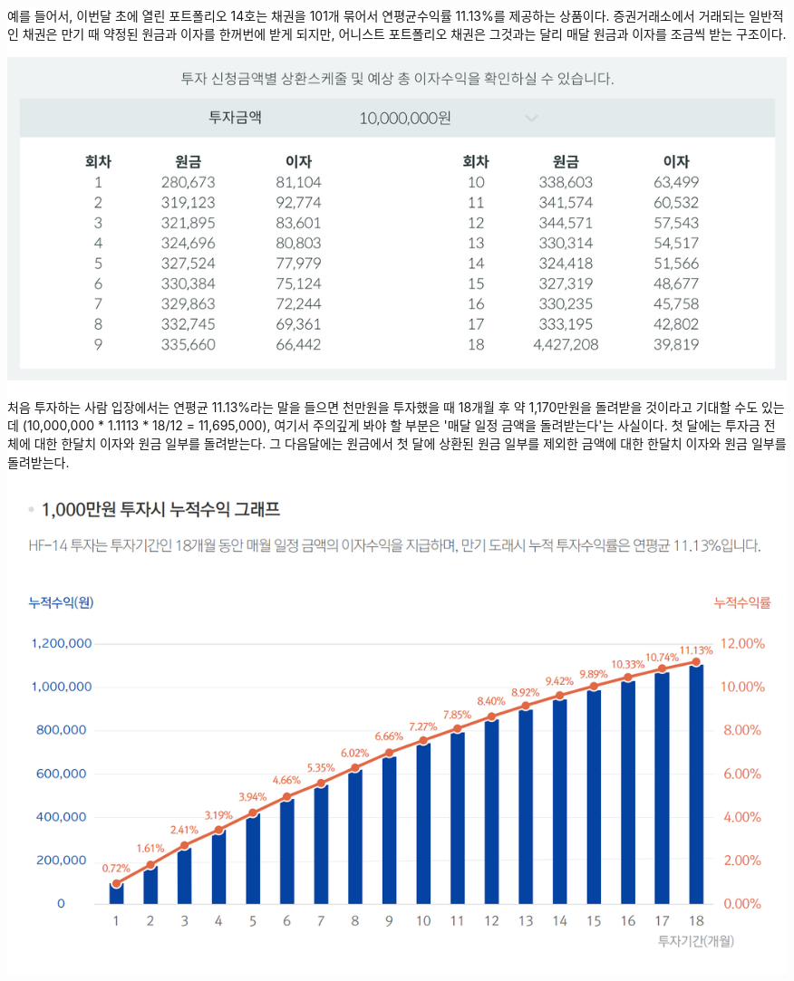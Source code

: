 예를 들어서, 이번달 초에 열린 포트폴리오 14호는 채권을 101개 묶어서 연평균수익률 11.13%를 제공하는 상품이다. 증권거래소에서 거래되는 일반적인 채권은 만기 때 약정된 원금과 이자를 한꺼번에 받게 되지만, 어니스트 포트폴리오 채권은 그것과는 달리 매달 원금과 이자를 조금씩 받는 구조이다.

![](/attachments/2017/honest-fund/payment-schedules.png)

처음 투자하는 사람 입장에서는 연평균 11.13%라는 말을 들으면 천만원을 투자했을 때 18개월 후 약 1,170만원을 돌려받을 것이라고 기대할 수도 있는데 (10,000,000 * 1.1113 * 18/12 = 11,695,000), 여기서 주의깊게 봐야 할 부분은 '매달 일정 금액을 돌려받는다'는 사실이다. 첫 달에는 투자금 전체에 대한 한달치 이자와 원금 일부를 돌려받는다. 그 다음달에는 원금에서 첫 달에 상환된 원금 일부를 제외한 금액에 대한 한달치 이자와 원금 일부를 돌려받는다. 

![](/attachments/2017/honest-fund/2017-03-31-00-26-27.png)

